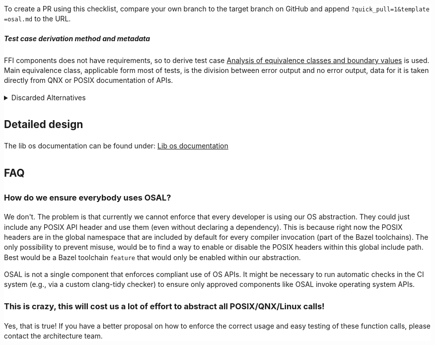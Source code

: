 To create a PR using this checklist, compare your own branch to the target branch on GitHub and
append `?quick_pull=1&template=osal.md` to the URL.

##### Test case derivation method and metadata

FFI components does not have requirements, so to derive test case [Analysis of equivalence classes and boundary values](broken_link_cf/display/ESDF/Test+Method%3A+Analysis+of+equivalence+classes+and+boundary+values) is used. Main equivalence class, applicable form most of tests, is the division between error output and no error output, data for it is taken directly from QNX or POSIX documentation of APIs.

<details><summary>Discarded Alternatives</summary></details>

## Detailed design

The lib os documentation can be found under: [Lib os documentation](./libos.md)

## FAQ

### How do we ensure everybody uses OSAL?

We don't. The problem is that currently we cannot enforce that every developer is using our OS abstraction. They could
just include any POSIX API header and use them (even without declaring a dependency). This is because right now the
POSIX headers are in the global namespace that are included by default for every compiler invocation (part of the Bazel
toolchains). The only possibility to prevent misuse, would be to find a way to enable or disable the POSIX headers
within this global include path. Best would be a Bazel toolchain `feature` that would only be enabled within our
abstraction.

OSAL is not a single component that enforces compliant use of OS APIs. It might be necessary to run automatic checks in
the CI system (e.g., via a custom clang-tidy checker) to ensure only approved components like OSAL invoke operating
system APIs.

### This is crazy, this will cost us a lot of effort to abstract all POSIX/QNX/Linux calls!

Yes, that is true! If you have a better proposal on how to enforce the correct usage and easy testing of these function
calls, please contact the architecture team.
